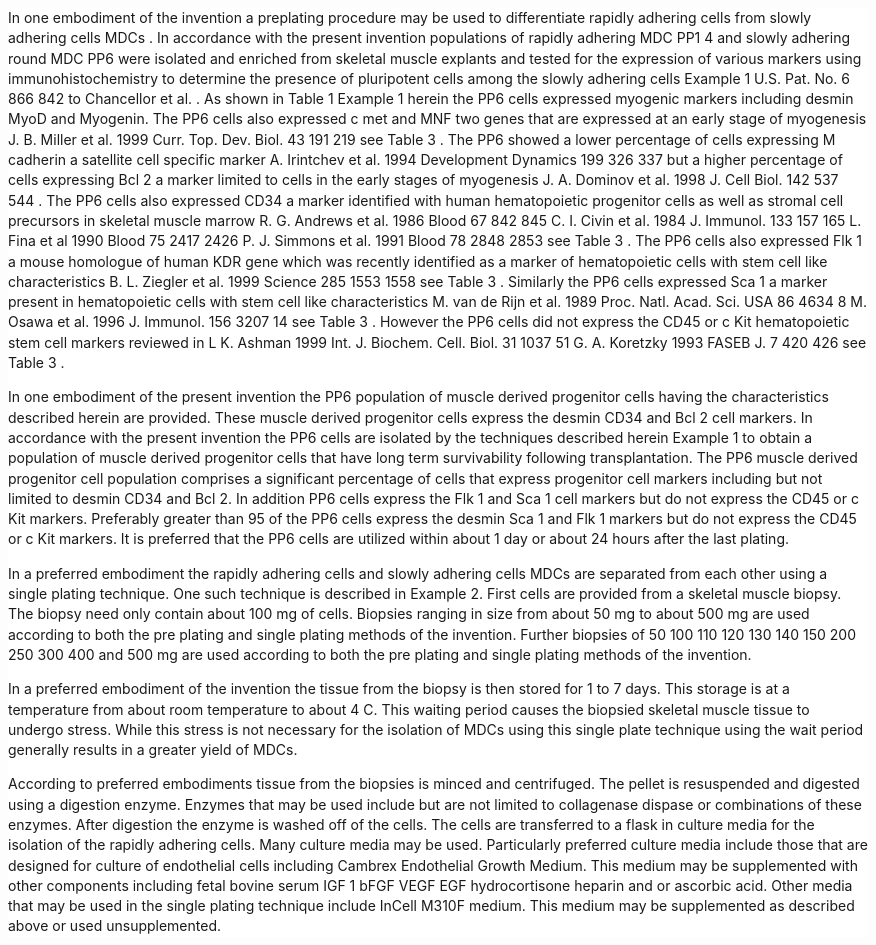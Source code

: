 In one embodiment of the invention a preplating procedure may be used to differentiate rapidly adhering cells from slowly adhering cells MDCs . In accordance with the present invention populations of rapidly adhering MDC PP1 4 and slowly adhering round MDC PP6 were isolated and enriched from skeletal muscle explants and tested for the expression of various markers using immunohistochemistry to determine the presence of pluripotent cells among the slowly adhering cells Example 1 U.S. Pat. No. 6 866 842 to Chancellor et al. . As shown in Table 1 Example 1 herein the PP6 cells expressed myogenic markers including desmin MyoD and Myogenin. The PP6 cells also expressed c met and MNF two genes that are expressed at an early stage of myogenesis J. B. Miller et al. 1999 Curr. Top. Dev. Biol. 43 191 219 see Table 3 . The PP6 showed a lower percentage of cells expressing M cadherin a satellite cell specific marker A. Irintchev et al. 1994 Development Dynamics 199 326 337 but a higher percentage of cells expressing Bcl 2 a marker limited to cells in the early stages of myogenesis J. A. Dominov et al. 1998 J. Cell Biol. 142 537 544 . The PP6 cells also expressed CD34 a marker identified with human hematopoietic progenitor cells as well as stromal cell precursors in skeletal muscle marrow R. G. Andrews et al. 1986 Blood 67 842 845 C. I. Civin et al. 1984 J. Immunol. 133 157 165 L. Fina et al 1990 Blood 75 2417 2426 P. J. Simmons et al. 1991 Blood 78 2848 2853 see Table 3 . The PP6 cells also expressed Flk 1 a mouse homologue of human KDR gene which was recently identified as a marker of hematopoietic cells with stem cell like characteristics B. L. Ziegler et al. 1999 Science 285 1553 1558 see Table 3 . Similarly the PP6 cells expressed Sca 1 a marker present in hematopoietic cells with stem cell like characteristics M. van de Rijn et al. 1989 Proc. Natl. Acad. Sci. USA 86 4634 8 M. Osawa et al. 1996 J. Immunol. 156 3207 14 see Table 3 . However the PP6 cells did not express the CD45 or c Kit hematopoietic stem cell markers reviewed in L K. Ashman 1999 Int. J. Biochem. Cell. Biol. 31 1037 51 G. A. Koretzky 1993 FASEB J. 7 420 426 see Table 3 .

In one embodiment of the present invention the PP6 population of muscle derived progenitor cells having the characteristics described herein are provided. These muscle derived progenitor cells express the desmin CD34 and Bcl 2 cell markers. In accordance with the present invention the PP6 cells are isolated by the techniques described herein Example 1 to obtain a population of muscle derived progenitor cells that have long term survivability following transplantation. The PP6 muscle derived progenitor cell population comprises a significant percentage of cells that express progenitor cell markers including but not limited to desmin CD34 and Bcl 2. In addition PP6 cells express the Flk 1 and Sca 1 cell markers but do not express the CD45 or c Kit markers. Preferably greater than 95 of the PP6 cells express the desmin Sca 1 and Flk 1 markers but do not express the CD45 or c Kit markers. It is preferred that the PP6 cells are utilized within about 1 day or about 24 hours after the last plating.

In a preferred embodiment the rapidly adhering cells and slowly adhering cells MDCs are separated from each other using a single plating technique. One such technique is described in Example 2. First cells are provided from a skeletal muscle biopsy. The biopsy need only contain about 100 mg of cells. Biopsies ranging in size from about 50 mg to about 500 mg are used according to both the pre plating and single plating methods of the invention. Further biopsies of 50 100 110 120 130 140 150 200 250 300 400 and 500 mg are used according to both the pre plating and single plating methods of the invention.

In a preferred embodiment of the invention the tissue from the biopsy is then stored for 1 to 7 days. This storage is at a temperature from about room temperature to about 4 C. This waiting period causes the biopsied skeletal muscle tissue to undergo stress. While this stress is not necessary for the isolation of MDCs using this single plate technique using the wait period generally results in a greater yield of MDCs.

According to preferred embodiments tissue from the biopsies is minced and centrifuged. The pellet is resuspended and digested using a digestion enzyme. Enzymes that may be used include but are not limited to collagenase dispase or combinations of these enzymes. After digestion the enzyme is washed off of the cells. The cells are transferred to a flask in culture media for the isolation of the rapidly adhering cells. Many culture media may be used. Particularly preferred culture media include those that are designed for culture of endothelial cells including Cambrex Endothelial Growth Medium. This medium may be supplemented with other components including fetal bovine serum IGF 1 bFGF VEGF EGF hydrocortisone heparin and or ascorbic acid. Other media that may be used in the single plating technique include InCell M310F medium. This medium may be supplemented as described above or used unsupplemented.
